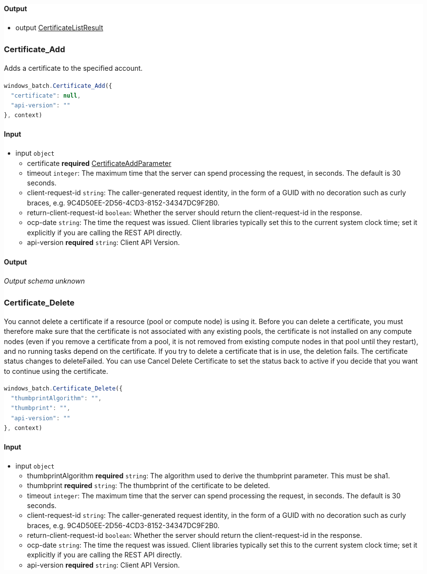 #### Output
* output [CertificateListResult](#certificatelistresult)

### Certificate_Add
Adds a certificate to the specified account.


```js
windows_batch.Certificate_Add({
  "certificate": null,
  "api-version": ""
}, context)
```

#### Input
* input `object`
  * certificate **required** [CertificateAddParameter](#certificateaddparameter)
  * timeout `integer`: The maximum time that the server can spend processing the request, in seconds. The default is 30 seconds.
  * client-request-id `string`: The caller-generated request identity, in the form of a GUID with no decoration such as curly braces, e.g. 9C4D50EE-2D56-4CD3-8152-34347DC9F2B0.
  * return-client-request-id `boolean`: Whether the server should return the client-request-id in the response.
  * ocp-date `string`: The time the request was issued. Client libraries typically set this to the current system clock time; set it explicitly if you are calling the REST API directly.
  * api-version **required** `string`: Client API Version.

#### Output
*Output schema unknown*

### Certificate_Delete
You cannot delete a certificate if a resource (pool or compute node) is using it. Before you can delete a certificate, you must therefore make sure that the certificate is not associated with any existing pools, the certificate is not installed on any compute nodes (even if you remove a certificate from a pool, it is not removed from existing compute nodes in that pool until they restart), and no running tasks depend on the certificate. If you try to delete a certificate that is in use, the deletion fails. The certificate status changes to deleteFailed. You can use Cancel Delete Certificate to set the status back to active if you decide that you want to continue using the certificate.


```js
windows_batch.Certificate_Delete({
  "thumbprintAlgorithm": "",
  "thumbprint": "",
  "api-version": ""
}, context)
```

#### Input
* input `object`
  * thumbprintAlgorithm **required** `string`: The algorithm used to derive the thumbprint parameter. This must be sha1.
  * thumbprint **required** `string`: The thumbprint of the certificate to be deleted.
  * timeout `integer`: The maximum time that the server can spend processing the request, in seconds. The default is 30 seconds.
  * client-request-id `string`: The caller-generated request identity, in the form of a GUID with no decoration such as curly braces, e.g. 9C4D50EE-2D56-4CD3-8152-34347DC9F2B0.
  * return-client-request-id `boolean`: Whether the server should return the client-request-id in the response.
  * ocp-date `string`: The time the request was issued. Client libraries typically set this to the current system clock time; set it explicitly if you are calling the REST API directly.
  * api-version **required** `string`: Client API Version.
